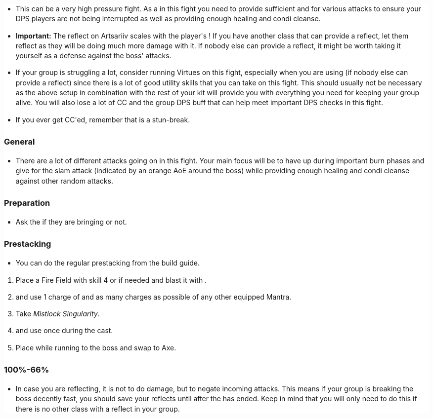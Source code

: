 - This can be a very high pressure fight. As a <Specialization name="Firebrand" text="Heal Firebrand"/> in this fight you need to provide sufficient <Boon name="aegis"/> and <Boon name="stability"/> for various attacks to ensure your DPS players are not being interrupted as well as providing enough healing and condi cleanse.

- **Important:** The reflect on Artsariiv scales with the player's <Attribute name="Precision"/>! If you have another class that can provide a reflect, let them reflect as they will be doing much more damage with it. If nobody else can provide a reflect, it might be worth taking it yourself as a defense against the boss' attacks.

- If your group is struggling a lot, consider running Virtues on this fight, especially when you are using <Skill name="Wall of Reflection"/> (if nobody else can provide a reflect) since there is a lot of good utility skills that you can take on this fight. This should usually not be necessary as the above setup in combination with the rest of your kit will provide you with everything you need for keeping your group alive. You will also lose a lot of CC and the group DPS buff that can help meet important DPS checks in this fight.

- If you ever get CC'ed, remember that <SpecialActionKey name="hypernovalaunch"/> is a stun-break.

</Boss>

### **General**

- There are a lot of different attacks going on in this fight. Your main focus will be to have <Boon name="Stability"/> up during important burn phases and give <Boon name="Aegis"/> for the slam attack (indicated by an orange AoE around the boss) while providing enough healing and condi cleanse against other random attacks.

### **Preparation**

- Ask the <Specialization name="Renegade"/> if they are bringing <Skill name="Legendary Dwarf Stance"/> or not.

### **Prestacking**

- You can do the regular prestacking from the build guide.

1.  Place a Fire Field with <Skill name="Tome of Justice"/> skill 4 or <Skill name="Hallowed Ground"/> if needed and blast it with <Skill name="Holy Strike"/>.

2.  <Skill name="Empower"/> and use 1 charge of <Skill name="Mantra of Solace"/> and as many charges as possible of any other equipped Mantra.

3.  Take _Mistlock Singularity_.

4.  <Skill name="Empower"/> and use <Skill name="Mantra of Potence"/> once during the cast.

5.  Place <Skill name="Symbol of Swiftness"/> while running to the boss and swap to Axe.

### **100%-66%**

- In case you are reflecting, it is not to do damage, but to negate incoming attacks. This means if your group is breaking the boss decently fast, you should save your reflects until after the <Effect name="Exposed"/> has ended. Keep in mind that you will only need to do this if there is no other class with a reflect in your group.
